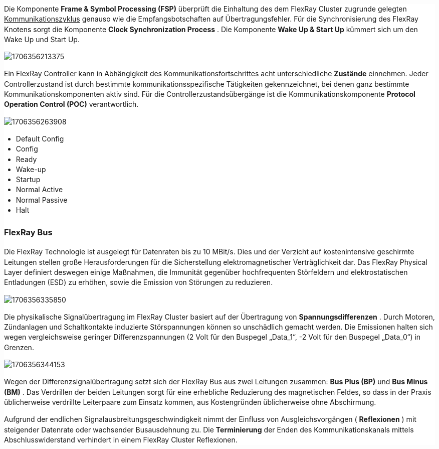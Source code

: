 Die Komponente **Frame & Symbol Processing (FSP)** überprüft die Einhaltung des dem FlexRay Cluster zugrunde gelegten [Kommunikationszyklus](https://elearning.vector.com/mod/page/view.php?id=241 "Kommunikationszyklus") genauso wie die Empfangsbotschaften auf Übertragungsfehler. Für die Synchronisierung des FlexRay Knotens sorgt die Komponente  **Clock Synchronization Process** . Die Komponente **Wake Up & Start Up** kümmert sich um den Wake Up und Start Up.

![1706356213375](image/1706356213375.png)

Ein FlexRay Controller kann in Abhängigkeit des Kommunikationsfortschrittes acht unterschiedliche **Zustände** einnehmen. Jeder Controllerzustand ist durch bestimmte kommunikationsspezifische Tätigkeiten gekennzeichnet, bei denen ganz bestimmte Kommunikationskomponenten aktiv sind. Für die Controllerzustandsübergänge ist die Kommunikationskomponente **Protocol Operation Control (POC)** verantwortlich.

![1706356263908](image/1706356263908.png)


* Default Config
* Config
* Ready
* Wake-up
* Startup
* Normal Active
* Normal Passive
* Halt

### FlexRay Bus


Die FlexRay Technologie ist ausgelegt für Datenraten bis zu 10 MBit/s. Dies und der Verzicht auf kostenintensive geschirmte Leitungen stellen große Herausforderungen für die Sicherstellung elektromagnetischer Verträglichkeit dar. Das FlexRay Physical Layer definiert deswegen einige Maßnahmen, die Immunität gegenüber hochfrequenten Störfeldern und elektrostatischen Entladungen (ESD) zu erhöhen, sowie die Emission von Störungen zu reduzieren.


![1706356335850](image/1706356335850.png)

Die physikalische Signalübertragung im FlexRay Cluster basiert auf der Übertragung von  **Spannungsdifferenzen** . Durch Motoren, Zündanlagen und Schaltkontakte induzierte Störspannungen können so unschädlich gemacht werden. Die Emissionen halten sich wegen vergleichsweise geringer Differenzspannungen (2 Volt für den Buspegel „Data_1“, -2 Volt für den Buspegel „Data_0“) in Grenzen.

![1706356344153](image/1706356344153.png)

Wegen der Differenzsignalübertragung setzt sich der FlexRay Bus aus zwei Leitungen zusammen: **Bus Plus (BP)** und  **Bus Minus (BM)** . Das Verdrillen der beiden Leitungen sorgt für eine erhebliche Reduzierung des magnetischen Feldes, so dass in der Praxis üblicherweise verdrillte Leiterpaare zum Einsatz kommen, aus Kostengründen üblicherweise ohne Abschirmung.

Aufgrund der endlichen Signalausbreitungsgeschwindigkeit nimmt der Einfluss von Ausgleichsvorgängen ( **Reflexionen** ) mit steigender Datenrate oder wachsender Busausdehnung zu. Die **Terminierung** der Enden des Kommunikationskanals mittels Abschlusswiderstand verhindert in einem FlexRay Cluster Reflexionen.
